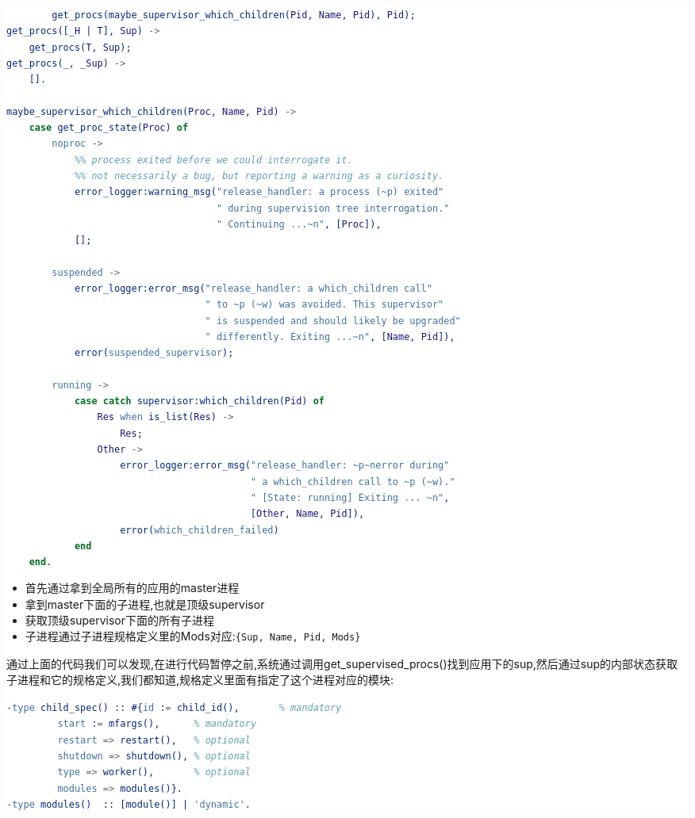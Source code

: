 ```erlang
        get_procs(maybe_supervisor_which_children(Pid, Name, Pid), Pid);
get_procs([_H | T], Sup) ->
    get_procs(T, Sup);
get_procs(_, _Sup) ->
    [].

maybe_supervisor_which_children(Proc, Name, Pid) ->
    case get_proc_state(Proc) of
        noproc ->
            %% process exited before we could interrogate it.
            %% not necessarily a bug, but reporting a warning as a curiosity.
            error_logger:warning_msg("release_handler: a process (~p) exited"
                                     " during supervision tree interrogation."
                                     " Continuing ...~n", [Proc]),
            [];

        suspended ->
            error_logger:error_msg("release_handler: a which_children call"
                                   " to ~p (~w) was avoided. This supervisor"
                                   " is suspended and should likely be upgraded"
                                   " differently. Exiting ...~n", [Name, Pid]),
            error(suspended_supervisor);

        running ->
            case catch supervisor:which_children(Pid) of
                Res when is_list(Res) ->
                    Res;
                Other ->
                    error_logger:error_msg("release_handler: ~p~nerror during"
                                           " a which_children call to ~p (~w)."
                                           " [State: running] Exiting ... ~n",
                                           [Other, Name, Pid]),
                    error(which_children_failed)
            end
    end.
```

* 首先通过拿到全局所有的应用的master进程
* 拿到master下面的子进程,也就是顶级supervisor
* 获取顶级supervisor下面的所有子进程
* 子进程通过子进程规格定义里的Mods对应:`{Sup, Name, Pid, Mods}`

通过上面的代码我们可以发现,在进行代码暂停之前,系统通过调用get_supervised_procs()找到应用下的sup,然后通过sup的内部状态获取子进程和它的规格定义,我们都知道,规格定义里面有指定了这个进程对应的模块:

```erlang
-type child_spec() :: #{id := child_id(),       % mandatory
         start := mfargs(),      % mandatory
         restart => restart(),   % optional
         shutdown => shutdown(), % optional
         type => worker(),       % optional
         modules => modules()}.
-type modules()  :: [module()] | 'dynamic'.
```
